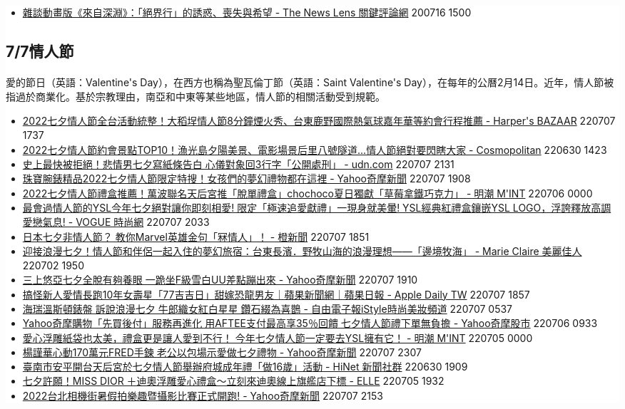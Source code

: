 - [雜談動畫版《來自深淵》：「絕界行」的誘惑、喪失與希望 - The News Lens 關鍵評論網](https://www.thenewslens.com/article/137558 "雜談動畫版《來自深淵》：「絕界行」的誘惑、喪失與希望 - The News Lens 關鍵評論網") 200716 1500

## 7/7情人節

愛的節日（英語：Valentine's Day），在西方也稱為聖瓦倫丁節（英語：Saint Valentine's Day），在每年的公曆2月14日。近年，情人節被指過於商業化。基於宗教理由，南亞和中東等某些地區，情人節的相關活動受到規範。
- [2022七夕情人節全台活動統整！大稻埕情人節8分鐘煙火秀、台東鹿野國際熱氣球嘉年華等約會行程推薦 - Harper's BAZAAR](https://www.harpersbazaar.com/tw/life/trips/g40538394/2022-chinese-valentine-s-day-activities/ "2022七夕情人節全台活動統整！大稻埕情人節8分鐘煙火秀、台東鹿野國際熱氣球嘉年華等約會行程推薦 - Harper's BAZAAR") 220707 1737
- [2022七夕情人節約會景點TOP10！漁光島夕陽美景、電影場景后里八號隧道...情人節絕對要閃瞎大家 - Cosmopolitan](https://www.cosmopolitan.com/tw/lifestyle/travel/g40369826/valentine-travel-0622/ "2022七夕情人節約會景點TOP10！漁光島夕陽美景、電影場景后里八號隧道...情人節絕對要閃瞎大家 - Cosmopolitan") 220630 1423
- [史上最快被拒絕！悲情男七夕寫紙條告白 心儀對象回3行字「公開處刑」 - udn.com](https://udn.com/news/story/6810/6444797 "史上最快被拒絕！悲情男七夕寫紙條告白 心儀對象回3行字「公開處刑」 - udn.com") 220707 2131
- [珠寶腕錶精品2022七夕情人節限定特搜！女孩們的夢幻禮物都在這裡 - Yahoo奇摩新聞](https://tw.news.yahoo.com/%E7%8F%A0%E5%AF%B6%E8%85%95%E9%8C%B6%E7%B2%BE%E5%93%812022%E4%B8%83%E5%A4%95%E6%83%85%E4%BA%BA%E7%AF%80%E9%99%90%E5%AE%9A%E7%89%B9%E6%90%9C-%E5%A5%B3%E5%AD%A9%E5%80%91%E7%9A%84%E5%A4%A2%E5%B9%BB%E7%A6%AE%E7%89%A9%E9%83%BD%E5%9C%A8%E9%80%99%E8%A3%A1-110809938.html "珠寶腕錶精品2022七夕情人節限定特搜！女孩們的夢幻禮物都在這裡 - Yahoo奇摩新聞") 220707 1908
- [2022七夕情人節禮盒推薦！萬波聯名天后宮推「脫單禮盒」chochoco夏日獨獻「草莓拿鐵巧克力」 - 明潮 M'INT](https://www.mingweekly.com/lifestyle/gastronomy/content-31050.html "2022七夕情人節禮盒推薦！萬波聯名天后宮推「脫單禮盒」chochoco夏日獨獻「草莓拿鐵巧克力」 - 明潮 M'INT") 220706 0000
- [最會過情人節的YSL今年七夕絕對讓你即刻相愛! 限定「極速追愛獻禮」一現身就美暈! YSL經典紅禮盒鑲嵌YSL LOGO，浮誇釋放高調愛戀氣息! - VOGUE 時尚網](https://www.vogue.com.tw/beauty/article/ysl-%E6%83%85%E4%BA%BA%E7%AF%80-202207 "最會過情人節的YSL今年七夕絕對讓你即刻相愛! 限定「極速追愛獻禮」一現身就美暈! YSL經典紅禮盒鑲嵌YSL LOGO，浮誇釋放高調愛戀氣息! - VOGUE 時尚網") 220707 2033
- [日本七夕非情人節？ 教你Marvel英雄金句「冧情人」！ - 橙新聞](https://www.orangenews.hk/officelady/1152098/%E6%97%A5%E6%9C%AC%E4%B8%83%E5%A4%95%E9%9D%9E%E6%83%85%E4%BA%BA%E7%AF%80%EF%BC%9F-%E6%95%99%E4%BD%A0Marvel%E8%8B%B1%E9%9B%84%E9%87%91%E5%8F%A5%E3%80%8C%E5%86%A7%E6%83%85%E4%BA%BA%E3%80%8D%EF%BC%81.jhtml "日本七夕非情人節？ 教你Marvel英雄金句「冧情人」！ - 橙新聞") 220707 1851
- [迎接浪漫七夕！情人節和伴侶一起入住的夢幻旅宿：台東長濱．野牧山海的浪漫理想——「邊境牧海」 - Marie Claire 美麗佳人](https://www.marieclaire.com.tw/lifestyle/travel/66669 "迎接浪漫七夕！情人節和伴侶一起入住的夢幻旅宿：台東長濱．野牧山海的浪漫理想——「邊境牧海」 - Marie Claire 美麗佳人") 220702 1950
- [三上悠亞七夕全脫有夠養眼 一跪坐F級雪白UU差點蹦出來 - Yahoo奇摩新聞](https://tw.news.yahoo.com/%E4%B8%89%E4%B8%8A%E6%82%A0%E4%BA%9E%E4%B8%83%E5%A4%95%E5%85%A8%E8%84%AB%E6%9C%89%E5%A4%A0%E9%A4%8A%E7%9C%BC-%E8%B7%AA%E5%9D%90f%E7%B4%9A%E9%9B%AA%E7%99%BDuu%E5%B7%AE%E9%BB%9E%E8%B9%A6%E5%87%BA%E4%BE%86-111021001.html "三上悠亞七夕全脫有夠養眼 一跪坐F級雪白UU差點蹦出來 - Yahoo奇摩新聞") 220707 1910
- [搞怪新人愛情長跑10年女壽星「77吉吉日」甜嫁恐龍男友｜蘋果新聞網｜蘋果日報 - Apple Daily TW](https://www.appledaily.com.tw/local/20220707/200F0FFD311CE4B211F193840D "搞怪新人愛情長跑10年女壽星「77吉吉日」甜嫁恐龍男友｜蘋果新聞網｜蘋果日報 - Apple Daily TW") 220707 1857
- [海瑞溫斯頓錶盤 訴說浪漫七夕 牛郎織女紅白星星 鑽石綴為喜鵲 - 自由電子報iStyle時尚美妝頻道](https://istyle.ltn.com.tw/article/21056 "海瑞溫斯頓錶盤 訴說浪漫七夕 牛郎織女紅白星星 鑽石綴為喜鵲 - 自由電子報iStyle時尚美妝頻道") 220707 0537
- [Yahoo奇摩購物「先買後付」服務再進化 用AFTEE支付最高享35％回饋 七夕情人節禮下單無負擔 - Yahoo奇摩股市](https://tw.stock.yahoo.com/news/yahoo%E5%A5%87%E6%91%A9%E8%B3%BC%E7%89%A9%E3%80%8C%E5%85%88%E8%B2%B7%E5%BE%8C%E4%BB%98%E3%80%8D%E6%9C%8D%E5%8B%99%E5%86%8D%E9%80%B2%E5%8C%96-afte-e%E6%94%AF%E4%BB%98%E6%9C%80%E9%AB%98%E4%BA%AB-35-%EF%BC%85%E5%9B%9E%E9%A5%8B-%E4%B8%83%E5%A4%95%E6%83%85%E4%BA%BA%E7%AF%80%E7%A6%AE%E4%B8%8B%E5%96%AE%E7%84%A1%E8%B2%A0%E6%93%94-120009035-012627836.html "Yahoo奇摩購物「先買後付」服務再進化 用AFTEE支付最高享35％回饋 七夕情人節禮下單無負擔 - Yahoo奇摩股市") 220706 0933
- [愛心浮雕紙袋也太美，禮盒更是讓人愛到不行！ 今年七夕情人節一定要去YSL擁有它！ - 明潮 M'INT](https://www.mingweekly.com/beauty/beautynews/content-31031.html "愛心浮雕紙袋也太美，禮盒更是讓人愛到不行！ 今年七夕情人節一定要去YSL擁有它！ - 明潮 M'INT") 220705 0000
- [楊謹華心動170萬元FRED手鍊 老公以包場示愛做七夕禮物 - Yahoo奇摩新聞](https://tw.news.yahoo.com/%E6%A5%8A%E8%AC%B9%E8%8F%AF%E5%BF%83%E5%8B%95170%E8%90%AC%E5%85%83fred%E6%89%8B%E9%8D%8A-%E8%80%81%E5%85%AC%E4%BB%A5%E5%8C%85%E5%A0%B4%E7%A4%BA%E6%84%9B%E5%81%9A%E4%B8%83%E5%A4%95%E7%A6%AE%E7%89%A9-150729331.html "楊謹華心動170萬元FRED手鍊 老公以包場示愛做七夕禮物 - Yahoo奇摩新聞") 220707 2307
- [臺南市安平開台天后宮於七夕情人節舉辦府城成年禮「做16歲」活動 - HiNet 新聞社群](https://times.hinet.net/news/23998049 "臺南市安平開台天后宮於七夕情人節舉辦府城成年禮「做16歲」活動 - HiNet 新聞社群") 220630 1909
- [七夕許願！MISS DIOR ＋迪奧浮雕愛心禮盒～立刻來迪奧線上旗艦店下標 - ELLE](https://www.elle.com/tw/beauty/news/a40507361/miss-dior-july/ "七夕許願！MISS DIOR ＋迪奧浮雕愛心禮盒～立刻來迪奧線上旗艦店下標 - ELLE") 220705 1932
- [2022台北相機街暑假拍樂趣暨攝影比賽正式開跑! - Yahoo奇摩新聞](https://tw.news.yahoo.com/2022%E5%8F%B0%E5%8C%97%E7%9B%B8%E6%A9%9F%E8%A1%97%E6%9A%91%E5%81%87%E6%8B%8D%E6%A8%82%E8%B6%A3%E6%9A%A8%E6%94%9D%E5%BD%B1%E6%AF%94%E8%B3%BD%E6%AD%A3%E5%BC%8F%E9%96%8B%E8%B7%91-135333502.html "2022台北相機街暑假拍樂趣暨攝影比賽正式開跑! - Yahoo奇摩新聞") 220707 2153